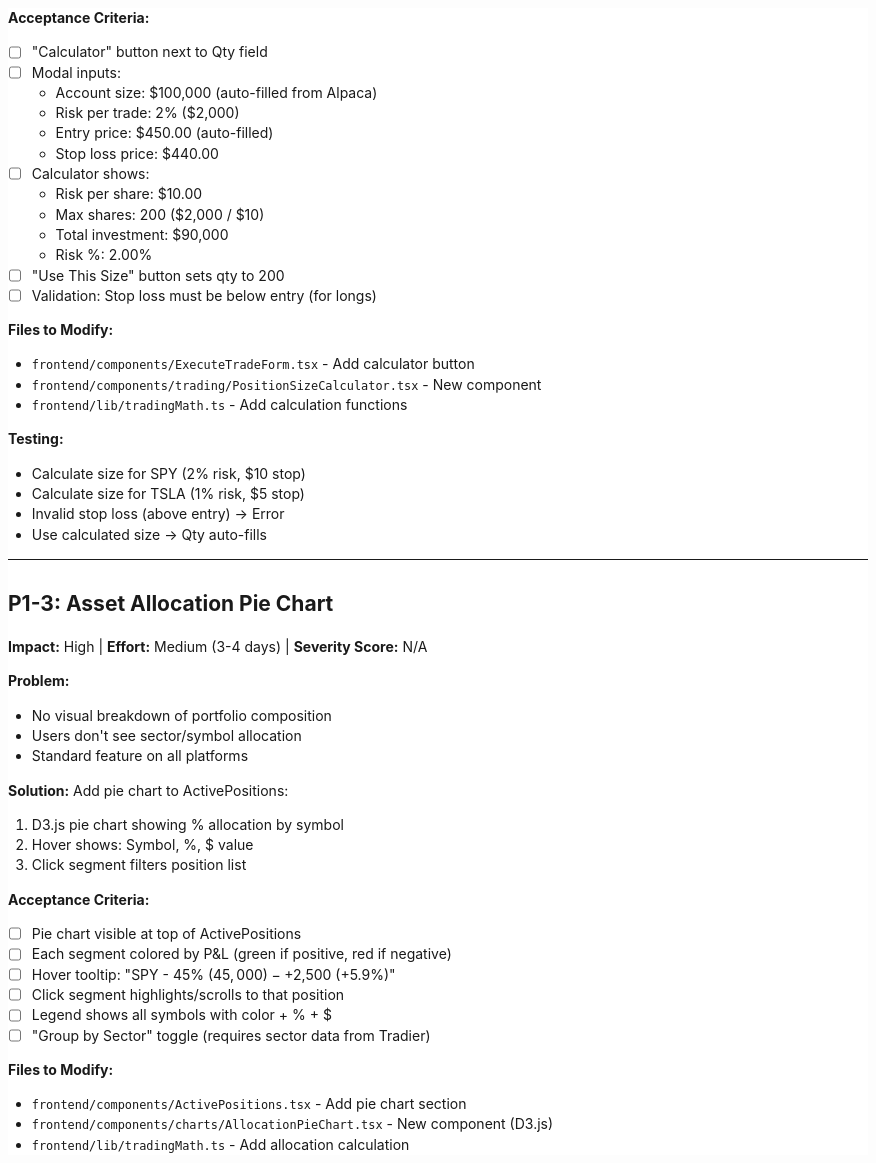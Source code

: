 **Acceptance Criteria:**
- [ ] "Calculator" button next to Qty field
- [ ] Modal inputs:
  - Account size: $100,000 (auto-filled from Alpaca)
  - Risk per trade: 2% ($2,000)
  - Entry price: $450.00 (auto-filled)
  - Stop loss price: $440.00
- [ ] Calculator shows:
  - Risk per share: $10.00
  - Max shares: 200 ($2,000 / $10)
  - Total investment: $90,000
  - Risk %: 2.00%
- [ ] "Use This Size" button sets qty to 200
- [ ] Validation: Stop loss must be below entry (for longs)

**Files to Modify:**
- `frontend/components/ExecuteTradeForm.tsx` - Add calculator button
- `frontend/components/trading/PositionSizeCalculator.tsx` - New component
- `frontend/lib/tradingMath.ts` - Add calculation functions

**Testing:**
- Calculate size for SPY (2% risk, $10 stop)
- Calculate size for TSLA (1% risk, $5 stop)
- Invalid stop loss (above entry) → Error
- Use calculated size → Qty auto-fills

---

## P1-3: Asset Allocation Pie Chart
**Impact:** High | **Effort:** Medium (3-4 days) | **Severity Score:** N/A

**Problem:**
- No visual breakdown of portfolio composition
- Users don't see sector/symbol allocation
- Standard feature on all platforms

**Solution:**
Add pie chart to ActivePositions:
1. D3.js pie chart showing % allocation by symbol
2. Hover shows: Symbol, %, $ value
3. Click segment filters position list

**Acceptance Criteria:**
- [ ] Pie chart visible at top of ActivePositions
- [ ] Each segment colored by P&L (green if positive, red if negative)
- [ ] Hover tooltip: "SPY - 45% ($45,000) - +$2,500 (+5.9%)"
- [ ] Click segment highlights/scrolls to that position
- [ ] Legend shows all symbols with color + % + $
- [ ] "Group by Sector" toggle (requires sector data from Tradier)

**Files to Modify:**
- `frontend/components/ActivePositions.tsx` - Add pie chart section
- `frontend/components/charts/AllocationPieChart.tsx` - New component (D3.js)
- `frontend/lib/tradingMath.ts` - Add allocation calculation
